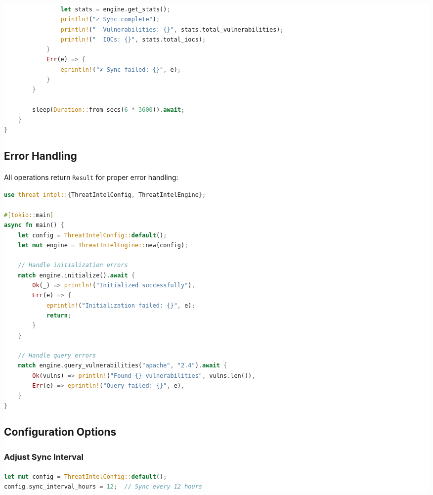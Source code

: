 ```rust
                let stats = engine.get_stats();
                println!("✓ Sync complete");
                println!("  Vulnerabilities: {}", stats.total_vulnerabilities);
                println!("  IOCs: {}", stats.total_iocs);
            }
            Err(e) => {
                eprintln!("✗ Sync failed: {}", e);
            }
        }
        
        sleep(Duration::from_secs(6 * 3600)).await;
    }
}
```

## Error Handling

All operations return `Result` for proper error handling:

```rust
use threat_intel::{ThreatIntelConfig, ThreatIntelEngine};

#[tokio::main]
async fn main() {
    let config = ThreatIntelConfig::default();
    let mut engine = ThreatIntelEngine::new(config);
    
    // Handle initialization errors
    match engine.initialize().await {
        Ok(_) => println!("Initialized successfully"),
        Err(e) => {
            eprintln!("Initialization failed: {}", e);
            return;
        }
    }
    
    // Handle query errors
    match engine.query_vulnerabilities("apache", "2.4").await {
        Ok(vulns) => println!("Found {} vulnerabilities", vulns.len()),
        Err(e) => eprintln!("Query failed: {}", e),
    }
}
```

## Configuration Options

### Adjust Sync Interval

```rust
let mut config = ThreatIntelConfig::default();
config.sync_interval_hours = 12;  // Sync every 12 hours
```
